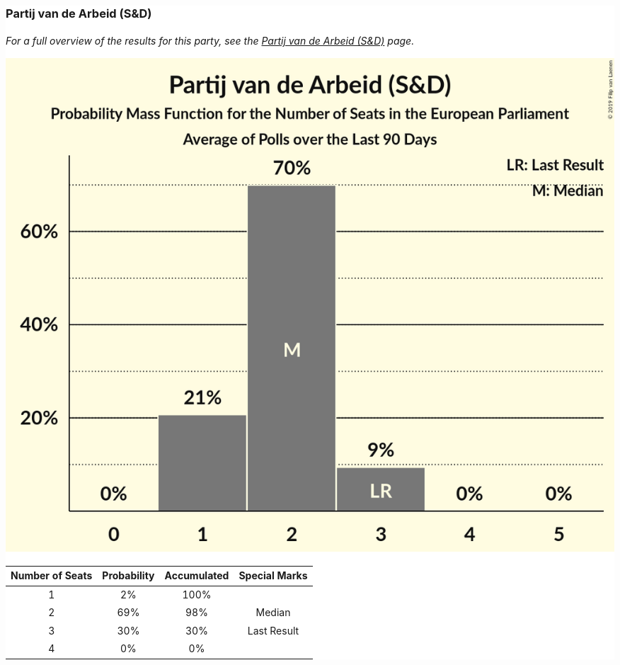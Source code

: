 ### Partij van de Arbeid (S&D)

*For a full overview of the results for this party, see the [Partij van de Arbeid (S&D)](party-partijvandearbeidsd.html) page.*

![Graph with seats probability mass function not yet produced](average-2019-04-23-seats-pmf-partijvandearbeidsd.png "Seats Probability Mass Function")

| Number of Seats | Probability | Accumulated | Special Marks |
|:---------------:|:-----------:|:-----------:|:-------------:|
| 1 | 2% | 100% |  |
| 2 | 69% | 98% | Median |
| 3 | 30% | 30% | Last Result |
| 4 | 0% | 0% |  |
